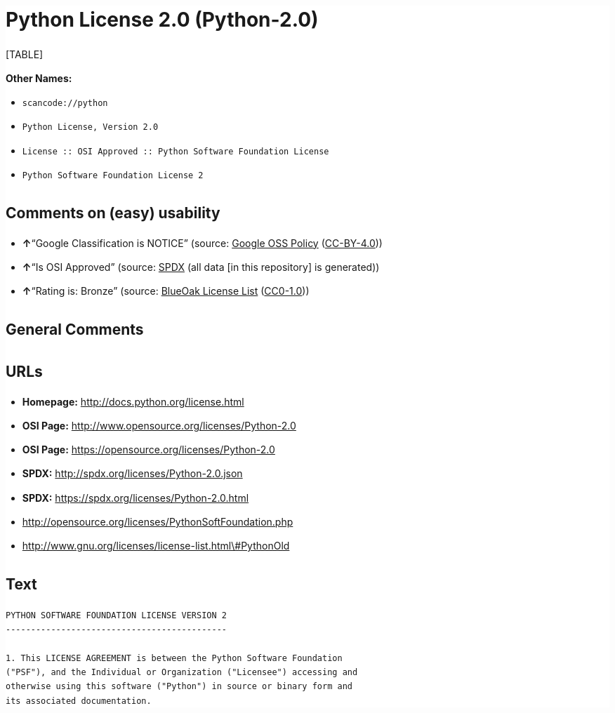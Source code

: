 Python License 2.0 (Python-2.0)
===============================

[TABLE]

**Other Names:**

-   `scancode://python`

-   `Python License, Version 2.0`

-   `License :: OSI Approved :: Python Software Foundation License`

-   `Python Software Foundation License 2`

Comments on (easy) usability
----------------------------

-   **↑**“Google Classification is NOTICE” (source: [Google OSS
    Policy](https://opensource.google.com/docs/thirdparty/licenses/ "Google OSS Policy")
    ([CC-BY-4.0](https://creativecommons.org/licenses/by/4.0/legalcode "CC-BY-4.0")))

-   **↑**“Is OSI Approved” (source:
    [SPDX](https://spdx.org/licenses/Python-2.0.html "SPDX") (all data
    \[in this repository\] is generated))

-   **↑**“Rating is: Bronze” (source: [BlueOak License
    List](https://blueoakcouncil.org/list "BlueOak License List")
    ([CC0-1.0](https://raw.githubusercontent.com/blueoakcouncil/blue-oak-list-npm-package/master/LICENSE "CC0-1.0")))

General Comments
----------------

URLs
----

-   **Homepage:** http://docs.python.org/license.html

-   **OSI Page:** http://www.opensource.org/licenses/Python-2.0

-   **OSI Page:** https://opensource.org/licenses/Python-2.0

-   **SPDX:** http://spdx.org/licenses/Python-2.0.json

-   **SPDX:** https://spdx.org/licenses/Python-2.0.html

-   http://opensource.org/licenses/PythonSoftFoundation.php

-   http://www.gnu.org/licenses/license-list.html\#PythonOld

Text
----

    PYTHON SOFTWARE FOUNDATION LICENSE VERSION 2
    --------------------------------------------

    1. This LICENSE AGREEMENT is between the Python Software Foundation
    ("PSF"), and the Individual or Organization ("Licensee") accessing and
    otherwise using this software ("Python") in source or binary form and
    its associated documentation.
